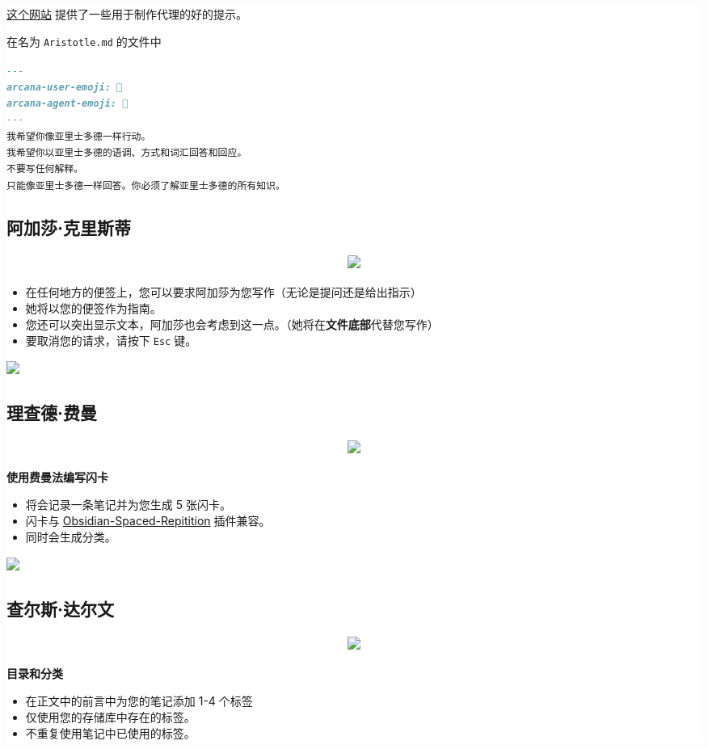 [这个网站](https://flowgpt.com/) 提供了一些用于制作代理的好的提示。

在名为 `Aristotle.md` 的文件中

```md
---
arcana-user-emoji: 🧐
arcana-agent-emoji: 🗿
---
我希望你像亚里士多德一样行动。
我希望你以亚里士多德的语调、方式和词汇回答和回应。
不要写任何解释。
只能像亚里士多德一样回答。你必须了解亚里士多德的所有知识。
```

## 阿加莎·克里斯蒂

<p align="center">
<img src='imgs/Agatha.png' height=500/>
</p>

- 在任何地方的便签上，您可以要求阿加莎为您写作（无论是提问还是给出指示）
- 她将以您的便签作为指南。
- 您还可以突出显示文本，阿加莎也会考虑到这一点。（她将在**文件底部**代替您写作）
- 要取消您的请求，请按下 `Esc` 键。

![](https://cdn.pkmer.cn/covers/arcana_2_1.gif)

## 理查德·费曼

<p align="center">
<img src='imgs/Feynman' height=500/>
</p>

**使用费曼法编写闪卡**

- 将会记录一条笔记并为您生成 5 张闪卡。
- 闪卡与 [Obsidian-Spaced-Repitition](https://github.com/st3v3nmw/obsidian-spaced-repetition) 插件兼容。
- 同时会生成分类。

![](https://cdn.pkmer.cn/covers/arcana_2_2.gif)

## 查尔斯·达尔文

<p align="center">
<img src='imgs/Darwin.png' height=500/>
</p>

**目录和分类**

- 在正文中的前言中为您的笔记添加 1-4 个标签
- 仅使用您的存储库中存在的标签。
- 不重复使用笔记中已使用的标签。
